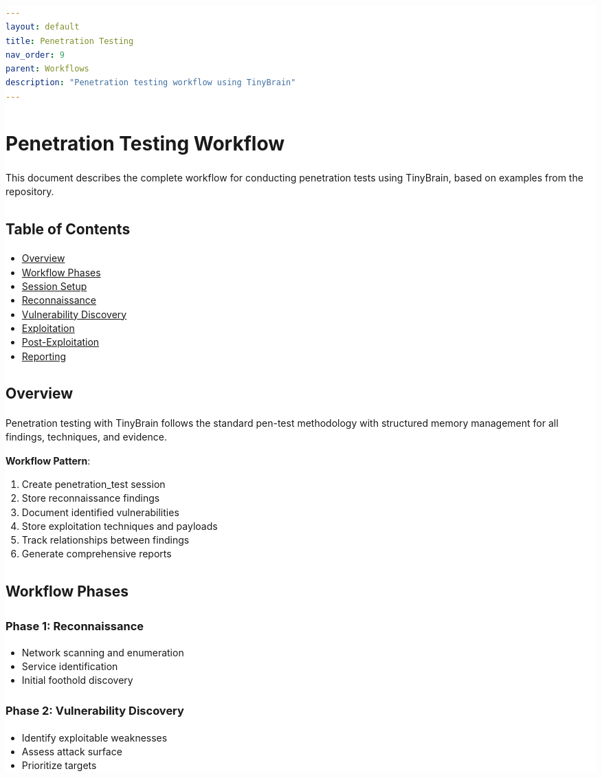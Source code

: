 ```yaml
---
layout: default
title: Penetration Testing
nav_order: 9
parent: Workflows
description: "Penetration testing workflow using TinyBrain"
---
```


# Penetration Testing Workflow

This document describes the complete workflow for conducting penetration tests using TinyBrain, based on examples from the repository.

## Table of Contents
- [Overview](#overview)
- [Workflow Phases](#workflow-phases)
- [Session Setup](#session-setup)
- [Reconnaissance](#reconnaissance)
- [Vulnerability Discovery](#vulnerability-discovery)
- [Exploitation](#exploitation)
- [Post-Exploitation](#post-exploitation)
- [Reporting](#reporting)

## Overview

Penetration testing with TinyBrain follows the standard pen-test methodology with structured memory management for all findings, techniques, and evidence.

**Workflow Pattern**:
1. Create penetration_test session
2. Store reconnaissance findings
3. Document identified vulnerabilities
4. Store exploitation techniques and payloads
5. Track relationships between findings
6. Generate comprehensive reports

## Workflow Phases

### Phase 1: Reconnaissance
- Network scanning and enumeration
- Service identification
- Initial foothold discovery

### Phase 2: Vulnerability Discovery
- Identify exploitable weaknesses
- Assess attack surface
- Prioritize targets
